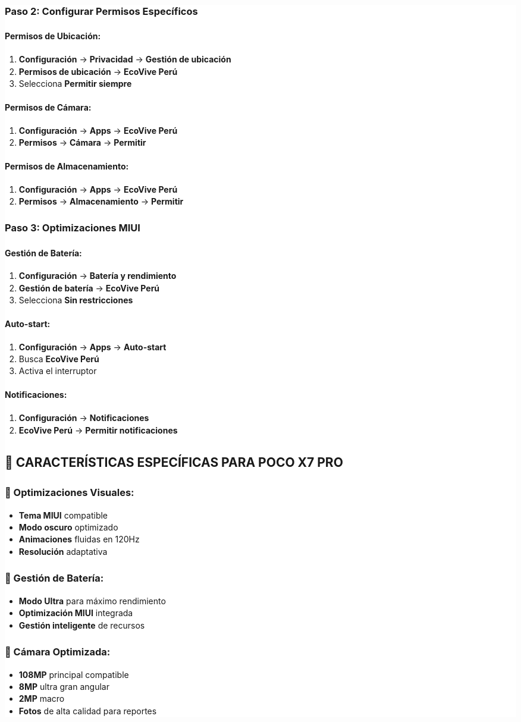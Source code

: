 ### **Paso 2: Configurar Permisos Específicos**

#### **Permisos de Ubicación:**
1. **Configuración** → **Privacidad** → **Gestión de ubicación**
2. **Permisos de ubicación** → **EcoVive Perú**
3. Selecciona **Permitir siempre**

#### **Permisos de Cámara:**
1. **Configuración** → **Apps** → **EcoVive Perú**
2. **Permisos** → **Cámara** → **Permitir**

#### **Permisos de Almacenamiento:**
1. **Configuración** → **Apps** → **EcoVive Perú**
2. **Permisos** → **Almacenamiento** → **Permitir**

### **Paso 3: Optimizaciones MIUI**

#### **Gestión de Batería:**
1. **Configuración** → **Batería y rendimiento**
2. **Gestión de batería** → **EcoVive Perú**
3. Selecciona **Sin restricciones**

#### **Auto-start:**
1. **Configuración** → **Apps** → **Auto-start**
2. Busca **EcoVive Perú**
3. Activa el interruptor

#### **Notificaciones:**
1. **Configuración** → **Notificaciones**
2. **EcoVive Perú** → **Permitir notificaciones**

## 📱 **CARACTERÍSTICAS ESPECÍFICAS PARA POCO X7 PRO**

### **🎨 Optimizaciones Visuales:**
- **Tema MIUI** compatible
- **Modo oscuro** optimizado
- **Animaciones** fluidas en 120Hz
- **Resolución** adaptativa

### **🔋 Gestión de Batería:**
- **Modo Ultra** para máximo rendimiento
- **Optimización MIUI** integrada
- **Gestión inteligente** de recursos

### **📸 Cámara Optimizada:**
- **108MP** principal compatible
- **8MP** ultra gran angular
- **2MP** macro
- **Fotos** de alta calidad para reportes
